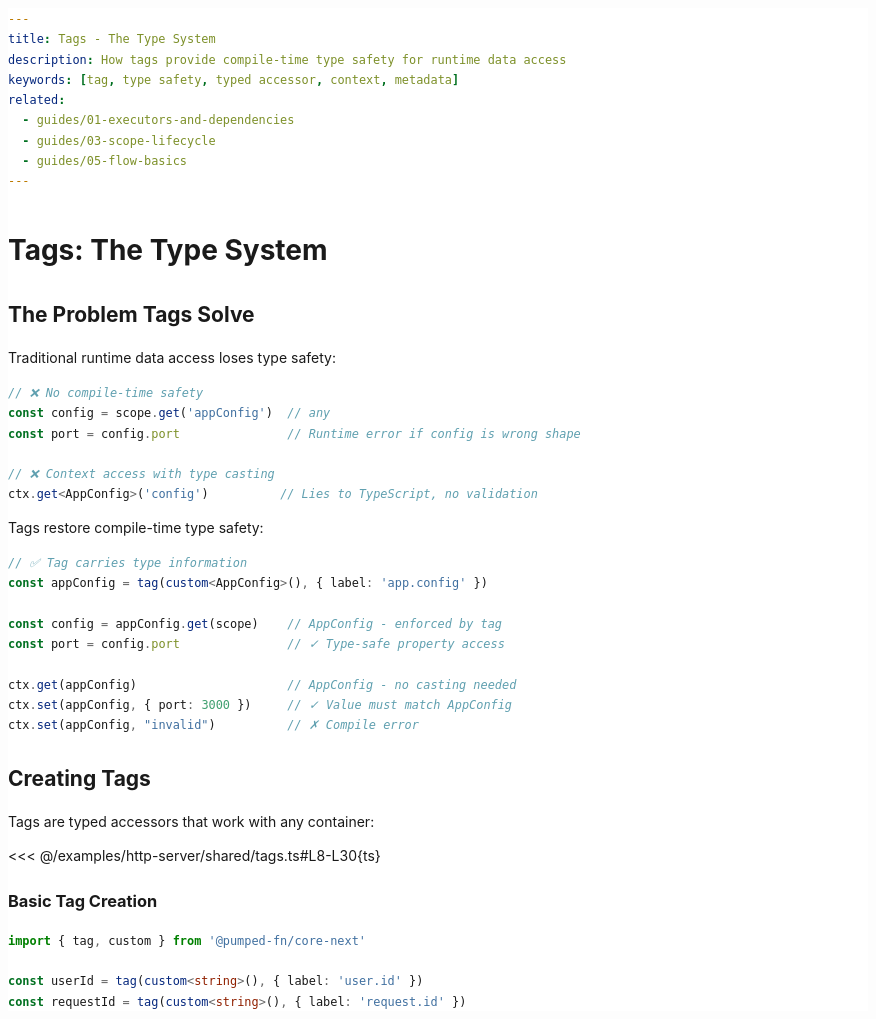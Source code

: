 ```yaml
---
title: Tags - The Type System
description: How tags provide compile-time type safety for runtime data access
keywords: [tag, type safety, typed accessor, context, metadata]
related:
  - guides/01-executors-and-dependencies
  - guides/03-scope-lifecycle
  - guides/05-flow-basics
---
```


# Tags: The Type System

## The Problem Tags Solve

Traditional runtime data access loses type safety:

```typescript
// ❌ No compile-time safety
const config = scope.get('appConfig')  // any
const port = config.port               // Runtime error if config is wrong shape

// ❌ Context access with type casting
ctx.get<AppConfig>('config')          // Lies to TypeScript, no validation
```

Tags restore compile-time type safety:

```typescript
// ✅ Tag carries type information
const appConfig = tag(custom<AppConfig>(), { label: 'app.config' })

const config = appConfig.get(scope)    // AppConfig - enforced by tag
const port = config.port               // ✓ Type-safe property access

ctx.get(appConfig)                     // AppConfig - no casting needed
ctx.set(appConfig, { port: 3000 })     // ✓ Value must match AppConfig
ctx.set(appConfig, "invalid")          // ✗ Compile error
```

## Creating Tags

Tags are typed accessors that work with any container:

<<< @/examples/http-server/shared/tags.ts#L8-L30{ts}

### Basic Tag Creation

```typescript
import { tag, custom } from '@pumped-fn/core-next'

const userId = tag(custom<string>(), { label: 'user.id' })
const requestId = tag(custom<string>(), { label: 'request.id' })
```
